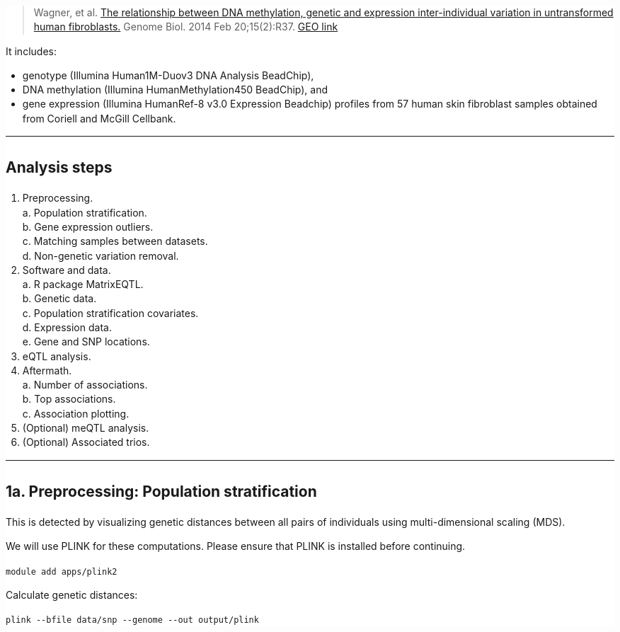 > Wagner, et al.
> [The relationship between DNA methylation, genetic and expression inter-individual variation in untransformed human fibroblasts.](http://www.ncbi.nlm.nih.gov/pubmed/24555846)
> Genome Biol. 2014 Feb 20;15(2):R37.
> [GEO link](http://www.ncbi.nlm.nih.gov/geo/query/acc.cgi?acc=GSE53261)

It includes:
- genotype (Illumina Human1M-Duov3 DNA Analysis BeadChip),
- DNA methylation (Illumina HumanMethylation450 BeadChip), and
- gene expression (Illumina HumanRef-8 v3.0 Expression Beadchip) profiles
from 57 human skin fibroblast samples obtained from Coriell and McGill Cellbank.

---

## Analysis steps

1. Preprocessing.<br>
   a. Population stratification.<br>
   b. Gene expression outliers.<br>
   c. Matching samples between datasets.<br>
   d. Non-genetic variation removal.
2. Software and data.<br>
   a. R package MatrixEQTL.<br>
   b. Genetic data.<br>
   c. Population stratification covariates.<br>
   d. Expression data.<br>
   e. Gene and SNP locations.
3. eQTL analysis.
4. Aftermath.<br>
   a. Number of associations.<br>
   b. Top associations.<br>
   c. Association plotting.
5. (Optional) meQTL analysis.
6. (Optional) Associated trios.

---

## 1a. Preprocessing: Population stratification

This is detected by visualizing
genetic distances between all pairs of individuals
using multi-dimensional scaling (MDS).

We will use PLINK for these computations.
Please ensure that PLINK is installed before continuing.
```
module add apps/plink2
```

Calculate genetic distances:
```
plink --bfile data/snp --genome --out output/plink
```
